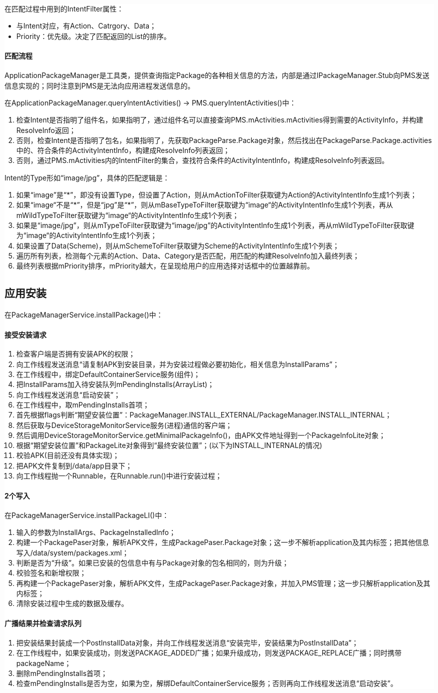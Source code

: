 在匹配过程中用到的IntentFilter属性：

* 与Intent对应，有Action、Catrgory、Data；
* Priority：优先级。决定了匹配返回的List<ResolveInfo>的排序。

#### 匹配流程
ApplicationPackageManager是工具类，提供查询指定Package的各种相关信息的方法，内部是通过IPackageManager.Stub向PMS发送信息实现的；同时注意到PMS是无法向应用进程发送信息的。

在ApplicationPackageManager.queryIntentActivities() -> PMS.queryIntentActivities()中：

1. 检查Intent是否指明了组件名，如果指明了，通过组件名可以直接查询PMS.mActivities.mActivities得到需要的ActivityInfo，并构建ResolveInfo返回；
2. 否则，检查Intent是否指明了包名，如果指明了，先获取PackageParse.Package对象，然后找出在PackageParse.Package.activities中的、符合条件的ActivityIntentInfo，构建成ResolveInfo列表返回；
3. 否则，通过PMS.mActivities内的IntentFilter的集合，查找符合条件的ActivityIntentInfo，构建成ResolveInfo列表返回。

Intent的Type形如“image/jpg”，具体的匹配逻辑是：

1. 如果“image”是“\*”，即没有设置Type，但设置了Action，则从mActionToFilter获取键为Action的ActivityIntentInfo生成1个列表；
2. 如果“image“不是“\*”，但是“jpg”是“*”，则从mBaseTypeToFilter获取键为“image“的ActivityIntentInfo生成1个列表，再从mWildTypeToFilter获取键为“image“的ActivityIntentInfo生成1个列表；
3. 如果是“image/jpg”，则从mTypeToFilter获取键为“image/jpg”的ActivityIntentInfo生成1个列表，再从mWildTypeToFilter获取键为“image“的ActivityIntentInfo生成1个列表；
4. 如果设置了Data(Scheme)，则从mSchemeToFilter获取键为Scheme的ActivityIntentInfo生成1个列表；
5. 遍历所有列表，检测每个元素的Action、Data、Category是否匹配，用匹配的构建ResolveInfo加入最终列表；
6. 最终列表根据mPriority排序，mPriority越大，在呈现给用户的应用选择对话框中的位置越靠前。

## 应用安装
在PackageManagerService.installPackage()中：
#### 接受安装请求
1. 检查客户端是否拥有安装APK的权限；
2. 向工作线程发送消息“请复制APK到安装目录，并为安装过程做必要初始化，相关信息为InstallParams”；
3. 在工作线程中，绑定DefaultContainerService服务(组件)；
4. 把InstallParams加入待安装队列mPendingInstalls(ArrayList)；
5. 向工作线程发送消息“启动安装”；
6. 在工作线程中，取mPendingInstalls首项；
7. 首先根据flags判断“期望安装位置”：PackageManager.INSTALL_EXTERNAL/PackageManager.INSTALL_INTERNAL；
8. 然后获取与DeviceStorageMonitorService服务(进程)通信的客户端；
9. 然后调用DeviceStorageMonitorService.getMinimalPackageInfo()，由APK文件地址得到一个PackageInfoLite对象；
10. 根据“期望安装位置”和PackageLite对象得到“最终安装位置”；(以下为INSTALL_INTERNAL的情况)
11. 校验APK(目前还没有具体实现)；
12. 把APK文件复制到/data/app目录下；
13. 向工作线程抛一个Runnable，在Runnable.run()中进行安装过程；

#### 2个写入
在PackageManagerService.installPackageLI()中：

1. 输入的参数为InstallArgs、PackageInstalledInfo；
2. 构建一个PackagePaser对象，解析APK文件，生成PackagePaser.Package对象；这一步不解析application及其内标签；把其他信息写入/data/system/packages.xml；
3. 判断是否为“升级”。如果已安装的包信息中有与Package对象的包名相同的，则为升级；
4. 校验签名和新增权限；
5. 再构建一个PackagePaser对象，解析APK文件，生成PackagePaser.Package对象，并加入PMS管理；这一步只解析application及其内标签；
6. 清除安装过程中生成的数据及缓存。

#### 广播结果并检查请求队列
1. 把安装结果封装成一个PostInstallData对象，并向工作线程发送消息“安装完毕，安装结果为PostInstallData”；
2. 在工作线程中，如果安装成功，则发送PACKAGE_ADDED广播；如果升级成功，则发送PACKAGE_REPLACE广播；同时携带packageName；
3. 删除mPendingInstalls首项；
4. 检查mPendingInstalls是否为空，如果为空，解绑DefaultContainerService服务；否则再向工作线程发送消息“启动安装”。

